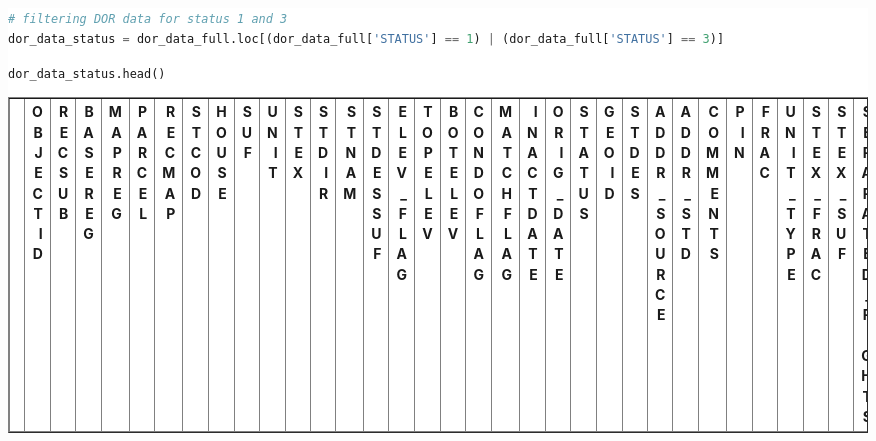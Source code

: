 


```python
# filtering DOR data for status 1 and 3
dor_data_status = dor_data_full.loc[(dor_data_full['STATUS'] == 1) | (dor_data_full['STATUS'] == 3)]
```


```python
dor_data_status.head()
```




<div>
<style scoped>
    .dataframe tbody tr th:only-of-type {
        vertical-align: middle;
    }

    .dataframe tbody tr th {
        vertical-align: top;
    }

    .dataframe thead th {
        text-align: right;
    }
</style>
<table border="1" class="dataframe">
  <thead>
    <tr style="text-align: right;">
      <th></th>
      <th>OBJECTID</th>
      <th>RECSUB</th>
      <th>BASEREG</th>
      <th>MAPREG</th>
      <th>PARCEL</th>
      <th>RECMAP</th>
      <th>STCOD</th>
      <th>HOUSE</th>
      <th>SUF</th>
      <th>UNIT</th>
      <th>STEX</th>
      <th>STDIR</th>
      <th>STNAM</th>
      <th>STDESSUF</th>
      <th>ELEV_FLAG</th>
      <th>TOPELEV</th>
      <th>BOTELEV</th>
      <th>CONDOFLAG</th>
      <th>MATCHFLAG</th>
      <th>INACTDATE</th>
      <th>ORIG_DATE</th>
      <th>STATUS</th>
      <th>GEOID</th>
      <th>STDES</th>
      <th>ADDR_SOURCE</th>
      <th>ADDR_STD</th>
      <th>COMMENTS</th>
      <th>PIN</th>
      <th>FRAC</th>
      <th>UNIT_TYPE</th>
      <th>STEX_FRAC</th>
      <th>STEX_SUF</th>
      <th>SEPARATED_RIGHTS</th>
      <th>MUNIMENT_TYPE</th>